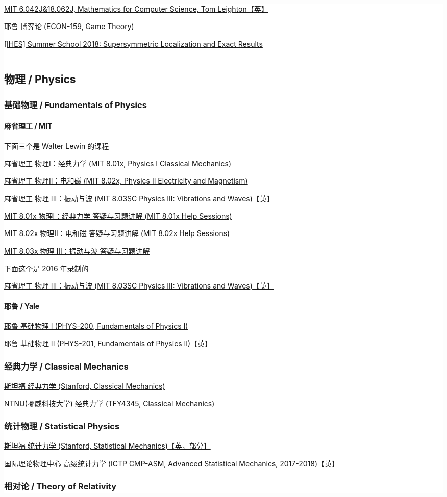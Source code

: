 [MIT 6.042J&18.062J, Mathematics for Computer Science, Tom Leighton【英】](https://www.bilibili.com/video/av34841911)

[耶鲁 博弈论 (ECON-159, Game Theory)](http://www.bilibili.com/video/av36916092)

[[IHES] Summer School 2018: Supersymmetric Localization and Exact Results](https://www.bilibili.com/video/av85437699/)

---

## 物理 / Physics

### 基础物理 / Fundamentals of Physics

#### 麻省理工 / MIT

下面三个是 Walter Lewin 的课程

[麻省理工 物理I：经典力学 (MIT 8.01x, Physics I Classical Mechanics)](https://www.bilibili.com/video/av37990792)

[麻省理工 物理II：电和磁 (MIT 8.02x, Physics II Electricity and Magnetism)](https://www.bilibili.com/video/av38022936)

[麻省理工 物理 III：振动与波 (MIT 8.03SC Physics III: Vibrations and Waves)【英】](https://www.bilibili.com/video/av49406678/)

[MIT 8.01x 物理I：经典力学 答疑与习题讲解 (MIT 8.01x Help Sessions)](https://www.bilibili.com/video/av68948340/)

[MIT 8.02x 物理II：电和磁 答疑与习题讲解 (MIT 8.02x Help Sessions)](https://www.bilibili.com/video/av68983905/)

[MIT 8.03x 物理 III：振动与波 答疑与习题讲解](https://www.bilibili.com/video/av70580345/)

下面这个是 2016 年录制的

[麻省理工 物理 III：振动与波 (MIT 8.03SC Physics III: Vibrations and Waves)【英】](https://www.bilibili.com/video/av39387583/)

#### 耶鲁 / Yale

[耶鲁 基础物理 I (PHYS-200, Fundamentals of Physics I)](https://www.bilibili.com/video/av36904794)

[耶鲁 基础物理 II (PHYS-201, Fundamentals of Physics II)【英】](https://www.bilibili.com/video/av49552462/)

### 经典力学 / Classical Mechanics

[斯坦福 经典力学 (Stanford, Classical Mechanics)](https://www.bilibili.com/video/av37992497)

[NTNU(挪威科技大学) 经典力学 (TFY4345, Classical Mechanics)](https://www.bilibili.com/video/av59839869/)

### 统计物理 / Statistical Physics

[斯坦福 统计力学 (Stanford, Statistical Mechanics)【英，部分】](https://www.bilibili.com/video/av39878940/)

[国际理论物理中心 高级统计力学 (ICTP CMP-ASM, Advanced Statistical Mechanics, 2017-2018)【英】](https://www.bilibili.com/video/av46557918)

### 相对论 / Theory of Relativity
